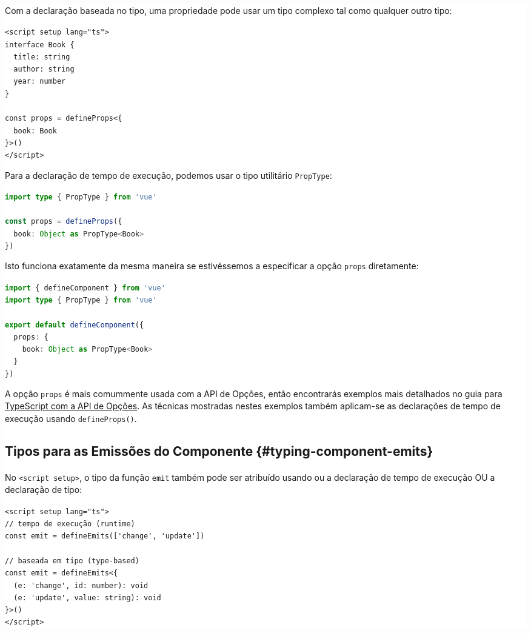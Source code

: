Com a declaração baseada no tipo, uma propriedade pode usar um tipo complexo tal como qualquer outro tipo:

```vue
<script setup lang="ts">
interface Book {
  title: string
  author: string
  year: number
}

const props = defineProps<{
  book: Book
}>()
</script>
```

Para a declaração de tempo de execução, podemos usar o tipo utilitário `PropType`:

```ts
import type { PropType } from 'vue'

const props = defineProps({
  book: Object as PropType<Book>
})
```

Isto funciona exatamente da mesma maneira se estivéssemos a especificar a opção `props` diretamente:

```ts
import { defineComponent } from 'vue'
import type { PropType } from 'vue'

export default defineComponent({
  props: {
    book: Object as PropType<Book>
  }
})
```

A opção `props` é mais comummente usada com a API de Opções, então encontrarás exemplos mais detalhados no guia para [TypeScript com a API de Opções](/guide/typescript/options-api#typing-component-props). As técnicas mostradas nestes exemplos também aplicam-se as declarações de tempo de execução usando `defineProps()`.

## Tipos para as Emissões do Componente {#typing-component-emits}

No `<script setup>`, o tipo da função `emit` também pode ser atribuído usando ou a declaração de tempo de execução OU a declaração de tipo:

```vue
<script setup lang="ts">
// tempo de execução (runtime)
const emit = defineEmits(['change', 'update'])

// baseada em tipo (type-based)
const emit = defineEmits<{
  (e: 'change', id: number): void
  (e: 'update', value: string): void
}>()
</script>
```
